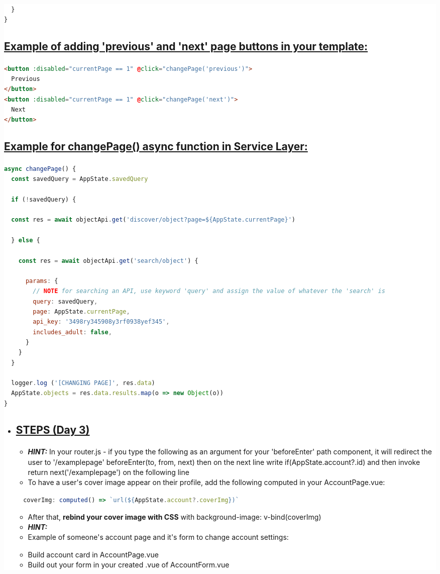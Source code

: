   ```js
    }
  }
  ```

  ## <u>Example of adding 'previous' and 'next' page buttons in your template:</u> ##
  ```html
  <button :disabled="currentPage == 1" @click="changePage('previous')">
    Previous
  </button>
  <button :disabled="currentPage == 1" @click="changePage('next')">
    Next
  </button>
  ```

   ## <u>Example for changePage() async function in Service Layer:</u> ##
  ```js
  async changePage() {
    const savedQuery = AppState.savedQuery

    if (!savedQuery) {

    const res = await objectApi.get('discover/object?page=${AppState.currentPage}')

    } else {

      const res = await objectApi.get('search/object') { 

        params: {
          // NOTE for searching an API, use keyword 'query' and assign the value of whatever the 'search' is
          query: savedQuery,
          page: AppState.currentPage,
          api_key: '3498ry345908y3rf0938yef345',
          includes_adult: false,
        } 
      }
    }

    logger.log ('[CHANGING PAGE]', res.data)
    AppState.objects = res.data.results.map(o => new Object(o))
  }
  ```

* ## <u>STEPS (Day 3)</u> ## 

  + ***HINT:*** In your router.js - if you type the following as an argument for your 'beforeEnter' path component, it will redirect the user to '/examplepage' beforeEnter(to, from, next) then on the next line write if(AppState.account?.id) and then invoke return next('/examplepage') on the following line
  + To have a user's cover image appear on their profile, add the following computed in your AccountPage.vue:
  ```js
    coverImg: computed() => `url(${AppState.account?.coverImg})`
  ```
  + After that, **rebind your cover image with CSS** with background-image: v-bind(coverImg)
  + ***HINT:*** 
  + Example of someone's account page and it's form to change account settings:
  ```html

  ```
  + Build account card in AccountPage.vue
  + Build out your form in your created .vue of AccountForm.vue